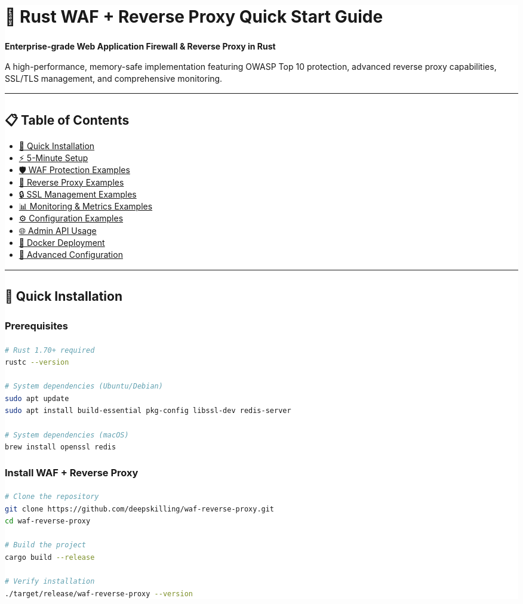 # 🦀 Rust WAF + Reverse Proxy Quick Start Guide

**Enterprise-grade Web Application Firewall & Reverse Proxy in Rust**

A high-performance, memory-safe implementation featuring OWASP Top 10 protection, advanced reverse proxy capabilities, SSL/TLS management, and comprehensive monitoring.

---

## 📋 Table of Contents

- [🚀 Quick Installation](#-quick-installation)
- [⚡ 5-Minute Setup](#-5-minute-setup)
- [🛡️ WAF Protection Examples](#️-waf-protection-examples)
- [🔄 Reverse Proxy Examples](#-reverse-proxy-examples)
- [🔒 SSL Management Examples](#-ssl-management-examples)
- [📊 Monitoring & Metrics Examples](#-monitoring--metrics-examples)
- [⚙️ Configuration Examples](#️-configuration-examples)
- [🌐 Admin API Usage](#-admin-api-usage)
- [🐳 Docker Deployment](#-docker-deployment)
- [🔧 Advanced Configuration](#-advanced-configuration)

---

## 🚀 Quick Installation

### Prerequisites
```bash
# Rust 1.70+ required
rustc --version

# System dependencies (Ubuntu/Debian)
sudo apt update
sudo apt install build-essential pkg-config libssl-dev redis-server

# System dependencies (macOS)
brew install openssl redis
```

### Install WAF + Reverse Proxy
```bash
# Clone the repository
git clone https://github.com/deepskilling/waf-reverse-proxy.git
cd waf-reverse-proxy

# Build the project
cargo build --release

# Verify installation
./target/release/waf-reverse-proxy --version
```
